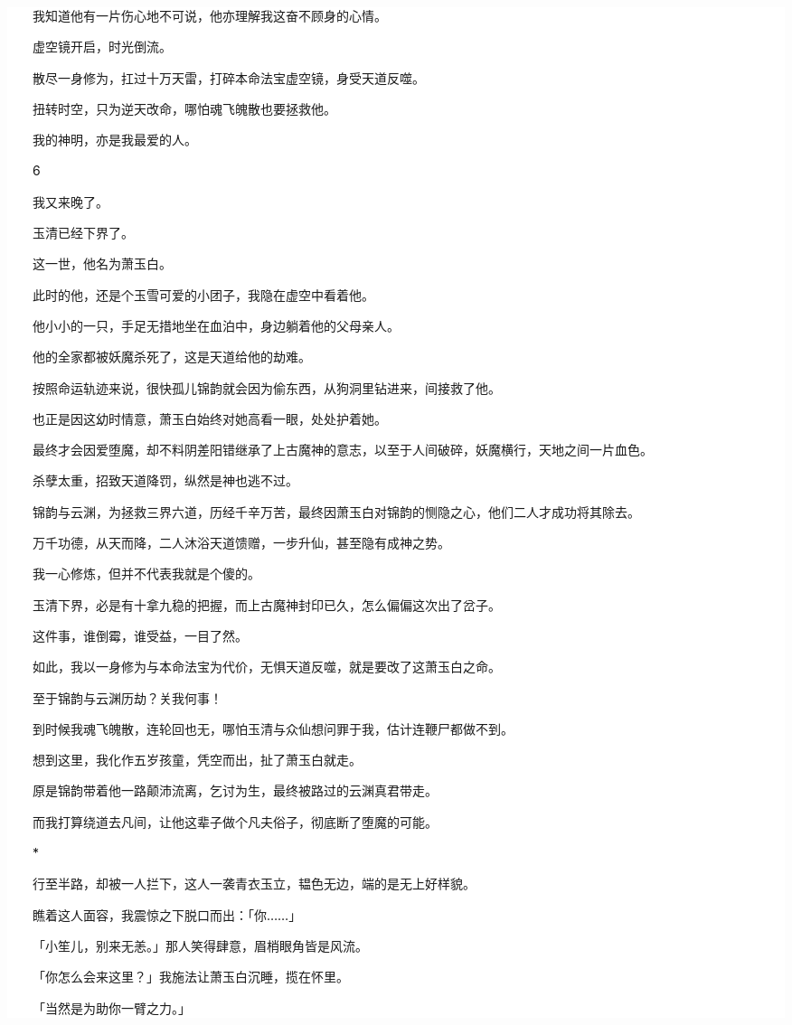 &emsp;&emsp;我知道他有一片伤心地不可说，他亦理解我这奋不顾身的心情。  
  
&emsp;&emsp;虚空镜开启，时光倒流。  
  
&emsp;&emsp;散尽一身修为，扛过十万天雷，打碎本命法宝虚空镜，身受天道反噬。  
  
&emsp;&emsp;扭转时空，只为逆天改命，哪怕魂飞魄散也要拯救他。  
  
&emsp;&emsp;我的神明，亦是我最爱的人。  
  
&emsp;&emsp;6　  
  
&emsp;&emsp;我又来晚了。  
  
&emsp;&emsp;玉清已经下界了。  
  
&emsp;&emsp;这一世，他名为萧玉白。　  
  
&emsp;&emsp;此时的他，还是个玉雪可爱的小团子，我隐在虚空中看着他。  
  
&emsp;&emsp;他小小的一只，手足无措地坐在血泊中，身边躺着他的父母亲人。  
  
&emsp;&emsp;他的全家都被妖魔杀死了，这是天道给他的劫难。  
  
&emsp;&emsp;按照命运轨迹来说，很快孤儿锦韵就会因为偷东西，从狗洞里钻进来，间接救了他。  
  
&emsp;&emsp;也正是因这幼时情意，萧玉白始终对她高看一眼，处处护着她。  
  
&emsp;&emsp;最终才会因爱堕魔，却不料阴差阳错继承了上古魔神的意志，以至于人间破碎，妖魔横行，天地之间一片血色。  
  
&emsp;&emsp;杀孽太重，招致天道降罚，纵然是神也逃不过。  
  
&emsp;&emsp;锦韵与云渊，为拯救三界六道，历经千辛万苦，最终因萧玉白对锦韵的恻隐之心，他们二人才成功将其除去。  
  
&emsp;&emsp;万千功德，从天而降，二人沐浴天道馈赠，一步升仙，甚至隐有成神之势。  
  
&emsp;&emsp;我一心修炼，但并不代表我就是个傻的。  
  
&emsp;&emsp;玉清下界，必是有十拿九稳的把握，而上古魔神封印已久，怎么偏偏这次出了岔子。  
  
&emsp;&emsp;这件事，谁倒霉，谁受益，一目了然。  
  
&emsp;&emsp;如此，我以一身修为与本命法宝为代价，无惧天道反噬，就是要改了这萧玉白之命。  
  
&emsp;&emsp;至于锦韵与云渊历劫？关我何事！  
  
&emsp;&emsp;到时候我魂飞魄散，连轮回也无，哪怕玉清与众仙想问罪于我，估计连鞭尸都做不到。  
  
&emsp;&emsp;想到这里，我化作五岁孩童，凭空而出，扯了萧玉白就走。  
  
&emsp;&emsp;原是锦韵带着他一路颠沛流离，乞讨为生，最终被路过的云渊真君带走。  
  
&emsp;&emsp;而我打算绕道去凡间，让他这辈子做个凡夫俗子，彻底断了堕魔的可能。  
  
&emsp;&emsp;*  
  
&emsp;&emsp;行至半路，却被一人拦下，这人一袭青衣玉立，韫色无边，端的是无上好样貌。  
  
&emsp;&emsp;瞧着这人面容，我震惊之下脱口而出：「你……」  
  
&emsp;&emsp;「小笙儿，别来无恙。」那人笑得肆意，眉梢眼角皆是风流。  
  
&emsp;&emsp;「你怎么会来这里？」我施法让萧玉白沉睡，揽在怀里。  
  
&emsp;&emsp;「当然是为助你一臂之力。」  
  